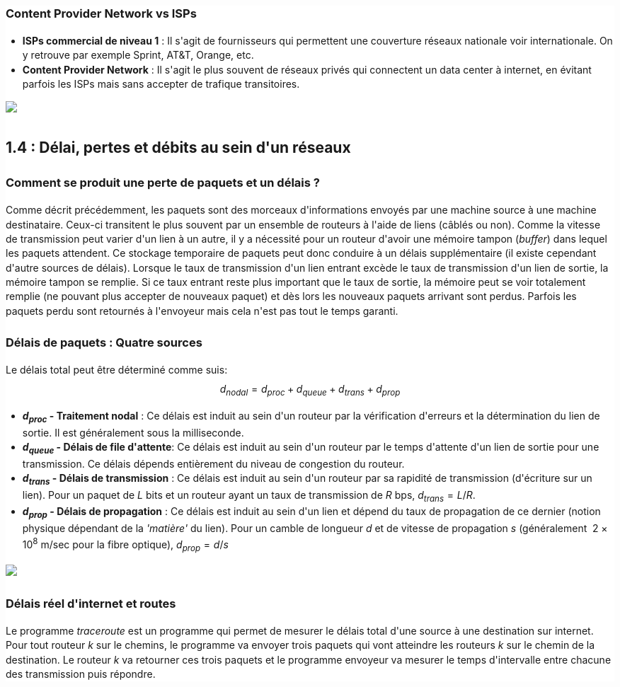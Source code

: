 ### Content Provider Network vs ISPs
- **ISPs commercial de niveau 1** :  Il s'agit de fournisseurs qui permettent une couverture réseaux nationale voir internationale. On y retrouve par exemple Sprint, AT&T, Orange, etc.
- **Content Provider Network** : Il s'agit le plus souvent de réseaux privés qui connectent un data center  à internet, en évitant parfois les ISPs mais sans accepter de trafique transitoires.

<img src="https://i.imgur.com/yCFrRGu.png" width=500></img>

## 1.4 : Délai, pertes et débits au sein d'un réseaux
### Comment se produit une perte de paquets et un délais ?
Comme décrit précédemment, les paquets sont des morceaux d'informations envoyés par une machine source à une machine destinataire. Ceux-ci transitent le plus souvent par un ensemble de routeurs à l'aide de liens (câblés ou non). 
Comme la vitesse de transmission peut varier d'un lien à un autre, il y a nécessité pour un routeur d'avoir une mémoire tampon (*buffer*) dans lequel les paquets attendent. Ce stockage temporaire de paquets peut donc conduire à un délais supplémentaire (il existe cependant d'autre sources de délais).
Lorsque le taux de transmission d'un lien entrant excède le taux de transmission d'un lien de sortie, la mémoire tampon se remplie. Si ce taux entrant reste plus important que le taux de sortie, la mémoire peut se voir totalement remplie (ne pouvant plus accepter de nouveaux paquet) et dès lors les nouveaux paquets arrivant sont perdus. Parfois les paquets perdu sont retournés à l'envoyeur mais cela n'est pas tout le temps garanti.

### Délais de paquets : Quatre sources <a id=delay></a>
Le délais total peut être déterminé comme suis:
$$
d_{nodal} = d_{proc} + d_{queue} + d_{trans} + d_{prop}
$$

- **$d_{proc}$ - Traitement nodal** : Ce délais est induit au sein d'un routeur par la vérification d'erreurs et  la détermination du lien de sortie. Il est généralement sous la milliseconde. 
- **$d_{queue}$ - Délais de file d'attente**: Ce délais est induit au sein d'un routeur par le temps d'attente d'un lien de sortie pour une transmission. Ce délais dépends entièrement du niveau de congestion du routeur.
- **$d_{trans}$ - Délais de transmission** : Ce délais est induit au sein d'un routeur par sa rapidité de transmission (d'écriture sur un lien). Pour un paquet de $L$ bits et un routeur ayant un taux de transmission de $R$ bps, $d_{trans}=L/R$.
- **$d_{prop}$ - Délais de propagation** : Ce délais est induit au sein d'un lien et dépend du taux de propagation de ce dernier (notion physique dépendant de la *'matière'* du lien). Pour un camble de longueur $d$ et de vitesse de propagation $s$ (généralement $~2\times10^8$ m/sec pour la fibre optique), $d_{prop}=d/s$

<img src="https://i.imgur.com/t841pyv.png" width=500></img>

### Délais réel d'internet et routes 
Le programme *traceroute* est un programme qui permet de mesurer le délais total d'une source à une destination sur internet. Pour tout routeur $k$ sur le chemins, le programme va envoyer trois paquets qui vont atteindre les routeurs $k$ sur le chemin de la destination. Le routeur $k$ va retourner ces trois paquets et le programme envoyeur va mesurer le temps d'intervalle entre chacune des transmission puis répondre.
